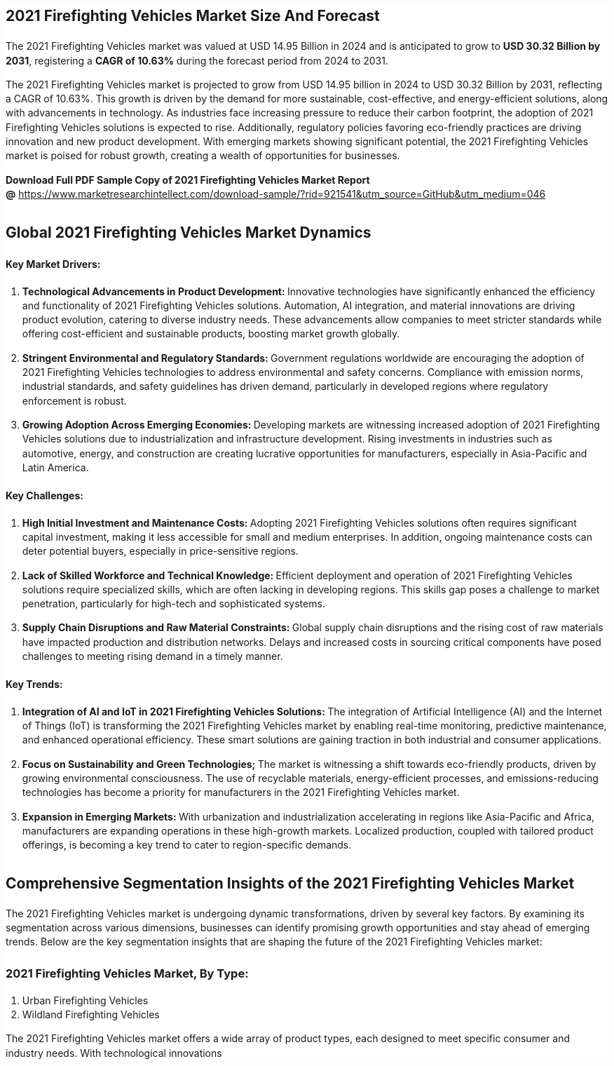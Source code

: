 <h2>2021 Firefighting Vehicles Market Size And Forecast</h2><p>The 2021 Firefighting Vehicles market was valued at USD 14.95 Billion in 2024 and is anticipated to grow to <strong>USD 30.32 Billion by 2031</strong>, registering a <strong>CAGR of 10.63%</strong> during the forecast period from 2024 to 2031.</p><p>The 2021 Firefighting Vehicles market is projected to grow from USD 14.95 billion in 2024 to USD 30.32 Billion by 2031, reflecting a CAGR of 10.63%. This growth is driven by the demand for more sustainable, cost-effective, and energy-efficient solutions, along with advancements in technology. As industries face increasing pressure to reduce their carbon footprint, the adoption of 2021 Firefighting Vehicles solutions is expected to rise. Additionally, regulatory policies favoring eco-friendly practices are driving innovation and new product development. With emerging markets showing significant potential, the 2021 Firefighting Vehicles market is poised for robust growth, creating a wealth of opportunities for businesses.</p><p><strong>Download Full PDF Sample Copy of 2021 Firefighting Vehicles Market Report @</strong>&nbsp;<a href="https://www.marketresearchintellect.com/download-sample/?rid=921541&amp;utm_source=GitHub&amp;utm_medium=046">https://www.marketresearchintellect.com/download-sample/?rid=921541&amp;utm_source=GitHub&amp;utm_medium=046</a></p><h2>Global 2021 Firefighting Vehicles Market Dynamics</h2><h4><strong>Key Market Drivers:</strong></h4><ol><li><p><strong>Technological Advancements in Product Development:&nbsp;</strong>Innovative technologies have significantly enhanced the efficiency and functionality of 2021 Firefighting Vehicles solutions. Automation, AI integration, and material innovations are driving product evolution, catering to diverse industry needs. These advancements allow companies to meet stricter standards while offering cost-efficient and sustainable products, boosting market growth globally.</p></li><li><p><strong>Stringent Environmental and Regulatory Standards:&nbsp;</strong>Government regulations worldwide are encouraging the adoption of 2021 Firefighting Vehicles technologies to address environmental and safety concerns. Compliance with emission norms, industrial standards, and safety guidelines has driven demand, particularly in developed regions where regulatory enforcement is robust.</p></li><li><p><strong>Growing Adoption Across Emerging Economies:&nbsp;</strong>Developing markets are witnessing increased adoption of 2021 Firefighting Vehicles solutions due to industrialization and infrastructure development. Rising investments in industries such as automotive, energy, and construction are creating lucrative opportunities for manufacturers, especially in Asia-Pacific and Latin America.</p></li></ol><h4><strong>Key Challenges:</strong></h4><ol><li><p><strong>High Initial Investment and Maintenance Costs:&nbsp;</strong>Adopting 2021 Firefighting Vehicles solutions often requires significant capital investment, making it less accessible for small and medium enterprises. In addition, ongoing maintenance costs can deter potential buyers, especially in price-sensitive regions.</p></li><li><p><strong>Lack of Skilled Workforce and Technical Knowledge:&nbsp;</strong>Efficient deployment and operation of 2021 Firefighting Vehicles solutions require specialized skills, which are often lacking in developing regions. This skills gap poses a challenge to market penetration, particularly for high-tech and sophisticated systems.</p></li><li><p><strong>Supply Chain Disruptions and Raw Material Constraints:&nbsp;</strong>Global supply chain disruptions and the rising cost of raw materials have impacted production and distribution networks. Delays and increased costs in sourcing critical components have posed challenges to meeting rising demand in a timely manner.</p></li></ol><h4><strong>Key Trends:</strong></h4><ol><li><p><strong>Integration of AI and IoT in 2021 Firefighting Vehicles Solutions:&nbsp;</strong>The integration of Artificial Intelligence (AI) and the Internet of Things (IoT) is transforming the 2021 Firefighting Vehicles market by enabling real-time monitoring, predictive maintenance, and enhanced operational efficiency. These smart solutions are gaining traction in both industrial and consumer applications.</p></li><li><p><strong>Focus on Sustainability and Green Technologies;&nbsp;</strong>The market is witnessing a shift towards eco-friendly products, driven by growing environmental consciousness. The use of recyclable materials, energy-efficient processes, and emissions-reducing technologies has become a priority for manufacturers in the 2021 Firefighting Vehicles market.</p></li><li><p><strong>Expansion in Emerging Markets:&nbsp;</strong>With urbanization and industrialization accelerating in regions like Asia-Pacific and Africa, manufacturers are expanding operations in these high-growth markets. Localized production, coupled with tailored product offerings, is becoming a key trend to cater to region-specific demands.</p></li></ol><div class="article-main__content" data-test-id="publishing-text-block"><h2>Comprehensive Segmentation Insights of the 2021 Firefighting Vehicles Market</h2><p>The 2021 Firefighting Vehicles market is undergoing dynamic transformations, driven by several key factors. By examining its segmentation across various dimensions, businesses can identify promising growth opportunities and stay ahead of emerging trends. Below are the key segmentation insights that are shaping the future of the 2021 Firefighting Vehicles market:</p><h3><strong>2021 Firefighting Vehicles Market, By Type:<br /></strong></h3><ol><li>Urban Firefighting Vehicles<li> Wildland Firefighting Vehicles</li></ol><p>The 2021 Firefighting Vehicles market offers a wide array of product types, each designed to meet specific consumer and industry needs. With technological innovations